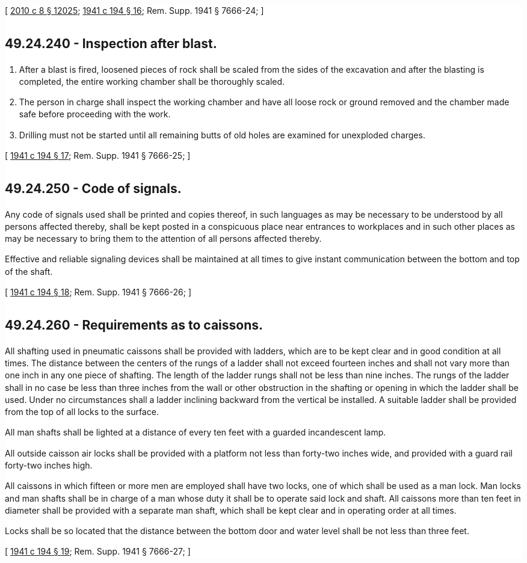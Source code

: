 \[ [2010 c 8 § 12025](https://lawfilesext.leg.wa.gov/biennium/2009-10/Pdf/Bills/Session%20Laws/Senate/6239-S.SL.pdf?cite=2010%20c%208%20§%2012025); [1941 c 194 § 16](https://leg.wa.gov/CodeReviser/documents/sessionlaw/1941c194.pdf?cite=1941%20c%20194%20§%2016); Rem. Supp. 1941 § 7666-24; \]

## 49.24.240 - Inspection after blast.
1. After a blast is fired, loosened pieces of rock shall be scaled from the sides of the excavation and after the blasting is completed, the entire working chamber shall be thoroughly scaled.

2. The person in charge shall inspect the working chamber and have all loose rock or ground removed and the chamber made safe before proceeding with the work.

3. Drilling must not be started until all remaining butts of old holes are examined for unexploded charges.

\[ [1941 c 194 § 17](https://leg.wa.gov/CodeReviser/documents/sessionlaw/1941c194.pdf?cite=1941%20c%20194%20§%2017); Rem. Supp. 1941 § 7666-25; \]

## 49.24.250 - Code of signals.
Any code of signals used shall be printed and copies thereof, in such languages as may be necessary to be understood by all persons affected thereby, shall be kept posted in a conspicuous place near entrances to workplaces and in such other places as may be necessary to bring them to the attention of all persons affected thereby.

Effective and reliable signaling devices shall be maintained at all times to give instant communication between the bottom and top of the shaft.

\[ [1941 c 194 § 18](https://leg.wa.gov/CodeReviser/documents/sessionlaw/1941c194.pdf?cite=1941%20c%20194%20§%2018); Rem. Supp. 1941 § 7666-26; \]

## 49.24.260 - Requirements as to caissons.
All shafting used in pneumatic caissons shall be provided with ladders, which are to be kept clear and in good condition at all times. The distance between the centers of the rungs of a ladder shall not exceed fourteen inches and shall not vary more than one inch in any one piece of shafting. The length of the ladder rungs shall not be less than nine inches. The rungs of the ladder shall in no case be less than three inches from the wall or other obstruction in the shafting or opening in which the ladder shall be used. Under no circumstances shall a ladder inclining backward from the vertical be installed. A suitable ladder shall be provided from the top of all locks to the surface.

All man shafts shall be lighted at a distance of every ten feet with a guarded incandescent lamp.

All outside caisson air locks shall be provided with a platform not less than forty-two inches wide, and provided with a guard rail forty-two inches high.

All caissons in which fifteen or more men are employed shall have two locks, one of which shall be used as a man lock. Man locks and man shafts shall be in charge of a man whose duty it shall be to operate said lock and shaft. All caissons more than ten feet in diameter shall be provided with a separate man shaft, which shall be kept clear and in operating order at all times.

Locks shall be so located that the distance between the bottom door and water level shall be not less than three feet.

\[ [1941 c 194 § 19](https://leg.wa.gov/CodeReviser/documents/sessionlaw/1941c194.pdf?cite=1941%20c%20194%20§%2019); Rem. Supp. 1941 § 7666-27; \]
